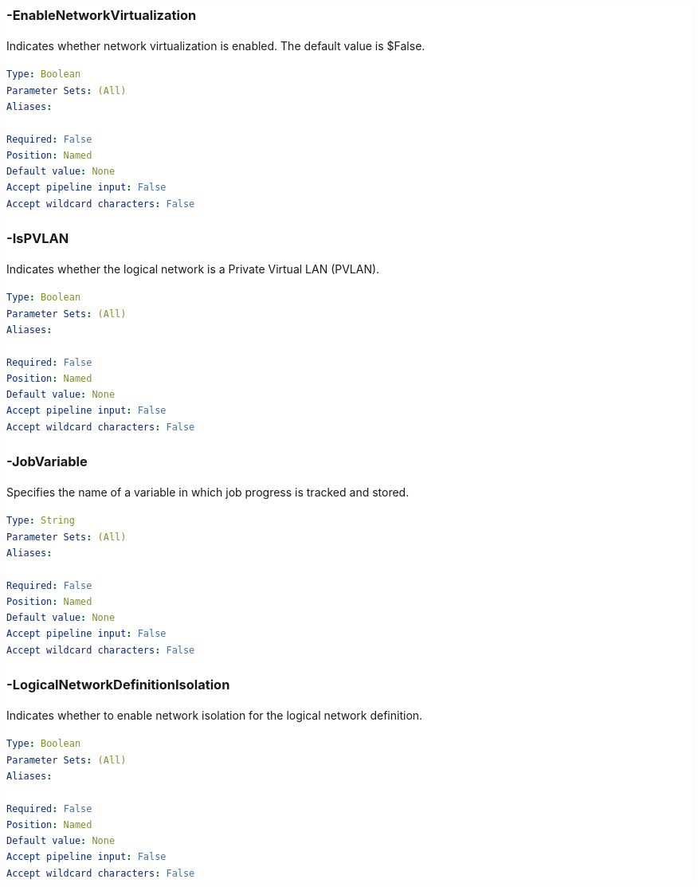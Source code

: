 ### -EnableNetworkVirtualization
Indicates whether network virtualization is enabled.
The default value is $False.

```yaml
Type: Boolean
Parameter Sets: (All)
Aliases: 

Required: False
Position: Named
Default value: None
Accept pipeline input: False
Accept wildcard characters: False
```

### -IsPVLAN
Indicates whether the logical network is a Private Virtual LAN (PVLAN).

```yaml
Type: Boolean
Parameter Sets: (All)
Aliases: 

Required: False
Position: Named
Default value: None
Accept pipeline input: False
Accept wildcard characters: False
```

### -JobVariable
Specifies the name of a variable in which job progress is tracked and stored.

```yaml
Type: String
Parameter Sets: (All)
Aliases: 

Required: False
Position: Named
Default value: None
Accept pipeline input: False
Accept wildcard characters: False
```

### -LogicalNetworkDefinitionIsolation
Indicates whether to enable network isolation for the logical network definition.

```yaml
Type: Boolean
Parameter Sets: (All)
Aliases: 

Required: False
Position: Named
Default value: None
Accept pipeline input: False
Accept wildcard characters: False
```
